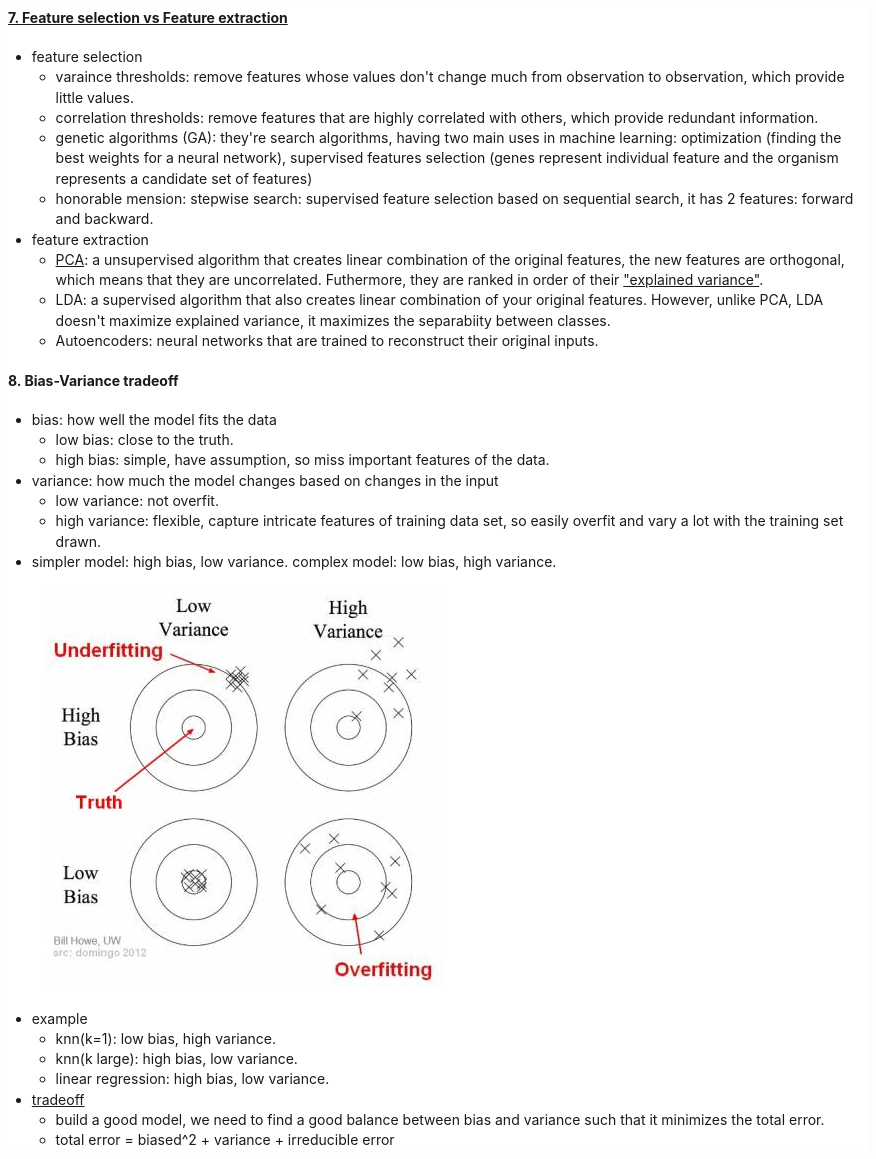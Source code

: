 #### [7. Feature selection vs Feature extraction](https://elitedatascience.com/dimensionality-reduction-algorithms)
- feature selection
    - varaince thresholds: remove features whose values don't change much from observation to observation, which provide little values.
    - correlation thresholds: remove features that are highly correlated with others, which provide redundant information.
    - genetic algorithms (GA): they're search algorithms, having two main uses in machine learning: optimization (finding the best weights for a neural network), supervised features selection (genes represent individual feature and the organism represents a candidate set of features)
    - honorable mension: stepwise search: supervised feature selection based on sequential search, it has 2 features: forward and backward.
- feature extraction
    - [PCA](https://www.coursera.org/lecture/machine-learning/principal-component-analysis-algorithm-ZYIPa): a unsupervised algorithm that creates linear combination of the original features, the new features are orthogonal, which means that they are uncorrelated. Futhermore, they are ranked in order of their ["explained variance"](https://towardsdatascience.com/a-one-stop-shop-for-principal-component-analysis-5582fb7e0a9c).
    - LDA: a supervised algorithm that also creates linear combination of your original features. However, unlike PCA, LDA doesn't maximize explained variance, it maximizes the separabiity between classes. 
    - Autoencoders: neural networks that are trained to reconstruct their original inputs.

#### 8. Bias-Variance tradeoff
- bias: how well the model fits the data
    - low bias: close to the truth.
    - high bias: simple, have assumption, so miss important features of the data.
- variance: how much the model changes based on changes in the input
    - low variance: not overfit.
    - high variance: flexible, capture intricate features of training data set, so easily overfit and vary a lot with the training set drawn.
- simpler model: high bias, low variance. complex model: low bias, high variance.
![Image](/Question_Based/pictures/tradeoff.png)
- example
    - knn(k=1): low bias, high variance.
    - knn(k large): high bias, low variance.
    - linear regression: high bias, low variance.
- [tradeoff](https://towardsdatascience.com/understanding-the-bias-variance-tradeoff-165e6942b229)
    - build a good model, we need to find a good balance between bias and variance such that it minimizes the total error.
    - total error = biased^2 + variance + irreducible error
   